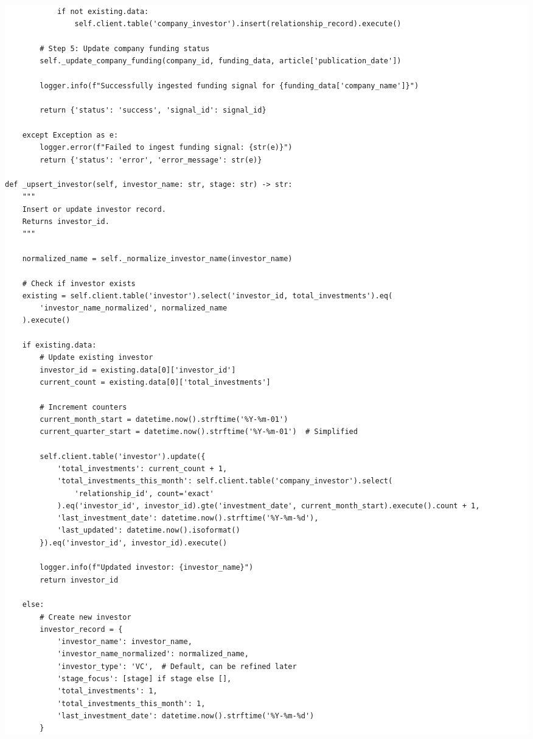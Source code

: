                 if not existing.data:
                    self.client.table('company_investor').insert(relationship_record).execute()
            
            # Step 5: Update company funding status
            self._update_company_funding(company_id, funding_data, article['publication_date'])
            
            logger.info(f"Successfully ingested funding signal for {funding_data['company_name']}")
            
            return {'status': 'success', 'signal_id': signal_id}
        
        except Exception as e:
            logger.error(f"Failed to ingest funding signal: {str(e)}")
            return {'status': 'error', 'error_message': str(e)}
    
    def _upsert_investor(self, investor_name: str, stage: str) -> str:
        """
        Insert or update investor record.
        Returns investor_id.
        """
        
        normalized_name = self._normalize_investor_name(investor_name)
        
        # Check if investor exists
        existing = self.client.table('investor').select('investor_id, total_investments').eq(
            'investor_name_normalized', normalized_name
        ).execute()
        
        if existing.data:
            # Update existing investor
            investor_id = existing.data[0]['investor_id']
            current_count = existing.data[0]['total_investments']
            
            # Increment counters
            current_month_start = datetime.now().strftime('%Y-%m-01')
            current_quarter_start = datetime.now().strftime('%Y-%m-01')  # Simplified
            
            self.client.table('investor').update({
                'total_investments': current_count + 1,
                'total_investments_this_month': self.client.table('company_investor').select(
                    'relationship_id', count='exact'
                ).eq('investor_id', investor_id).gte('investment_date', current_month_start).execute().count + 1,
                'last_investment_date': datetime.now().strftime('%Y-%m-%d'),
                'last_updated': datetime.now().isoformat()
            }).eq('investor_id', investor_id).execute()
            
            logger.info(f"Updated investor: {investor_name}")
            return investor_id
        
        else:
            # Create new investor
            investor_record = {
                'investor_name': investor_name,
                'investor_name_normalized': normalized_name,
                'investor_type': 'VC',  # Default, can be refined later
                'stage_focus': [stage] if stage else [],
                'total_investments': 1,
                'total_investments_this_month': 1,
                'last_investment_date': datetime.now().strftime('%Y-%m-%d')
            }
            